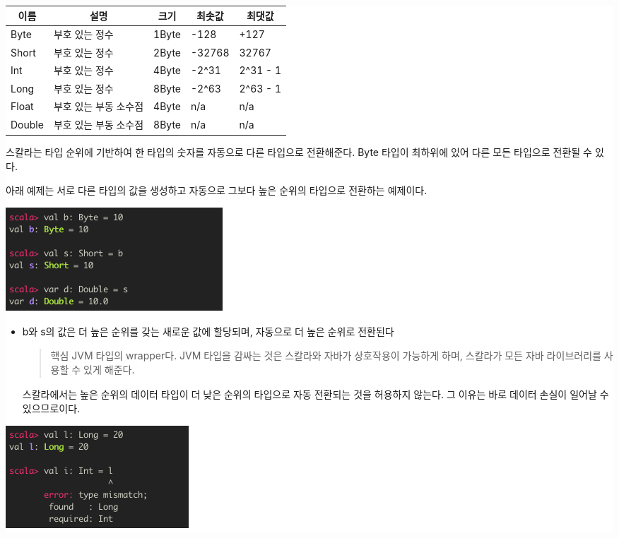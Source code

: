 | 이름   | 설명                  | 크기  | 최솟값 | 최댓값   |
| ------ | --------------------- | ----- | ------ | -------- |
| Byte   | 부호 있는 정수        | 1Byte | -128   | +127     |
| Short  | 부호 있는 정수        | 2Byte | -32768 | 32767    |
| Int    | 부호 있는 정수        | 4Byte | -2^31  | 2^31 - 1 |
| Long   | 부호 있는 정수        | 8Byte | -2^63  | 2^63 - 1 |
| Float  | 부호 있는 부동 소수점 | 4Byte | n/a    | n/a      |
| Double | 부호 있는 부동 소수점 | 8Byte | n/a    | n/a      |

  스칼라는 타입 순위에 기반하여 한 타입의 숫자를 자동으로 다른 타입으로 전환해준다. Byte 타입이 최하위에 있어 다른 모든 타입으로 전환될 수 있다.

아래 예제는 서로 다른 타입의 값을 생성하고 자동으로 그보다 높은 순위의 타입으로 전환하는 예제이다.

<img src="image/image-20210614163152106.png" alt="image-20210614163152106" style="zoom:50%;" />

- b와 s의 값은 더 높은 순위를 갖는 새로운 값에 할당되며, 자동으로 더 높은 순위로 전환된다

  > 핵심 JVM 타입의 wrapper다. JVM 타입을 감싸는 것은 스칼라와 자바가 상호작용이 가능하게 하며, 스칼라가 모든 자바 라이브러리를 사용할 수 있게 해준다.

  스칼라에서는 높은 순위의 데이터 타입이 더 낮은 순위의 타입으로 자동 전환되는 것을 허용하지 않는다. 그 이유는 바로 데이터 손실이 일어날 수 있으므로이다.

<img src="image/image-20210614163438566.png" alt="image-20210614163438566" style="zoom:50%;" />
